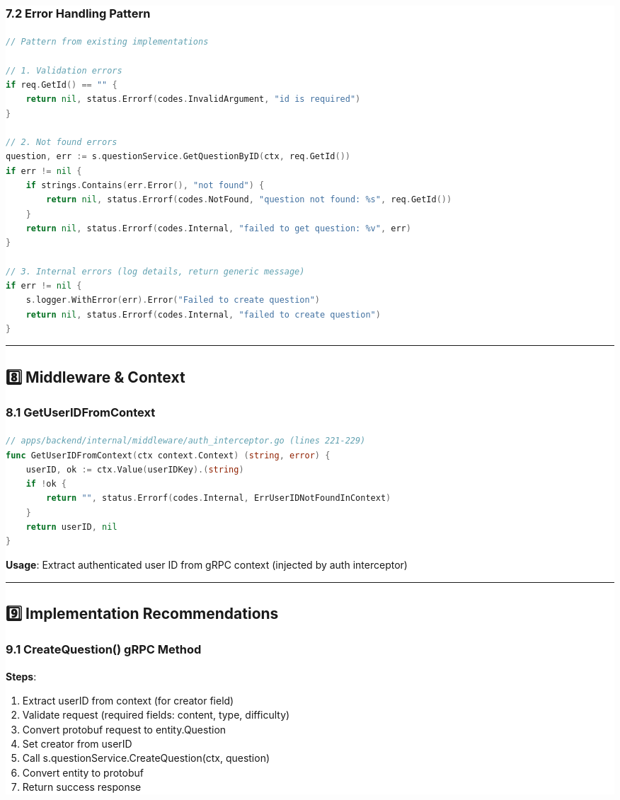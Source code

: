 ### 7.2 Error Handling Pattern

```go
// Pattern from existing implementations

// 1. Validation errors
if req.GetId() == "" {
    return nil, status.Errorf(codes.InvalidArgument, "id is required")
}

// 2. Not found errors
question, err := s.questionService.GetQuestionByID(ctx, req.GetId())
if err != nil {
    if strings.Contains(err.Error(), "not found") {
        return nil, status.Errorf(codes.NotFound, "question not found: %s", req.GetId())
    }
    return nil, status.Errorf(codes.Internal, "failed to get question: %v", err)
}

// 3. Internal errors (log details, return generic message)
if err != nil {
    s.logger.WithError(err).Error("Failed to create question")
    return nil, status.Errorf(codes.Internal, "failed to create question")
}
```

---

## 8️⃣ Middleware & Context

### 8.1 GetUserIDFromContext

```go
// apps/backend/internal/middleware/auth_interceptor.go (lines 221-229)
func GetUserIDFromContext(ctx context.Context) (string, error) {
    userID, ok := ctx.Value(userIDKey).(string)
    if !ok {
        return "", status.Errorf(codes.Internal, ErrUserIDNotFoundInContext)
    }
    return userID, nil
}
```

**Usage**: Extract authenticated user ID from gRPC context (injected by auth interceptor)

---

## 9️⃣ Implementation Recommendations

### 9.1 CreateQuestion() gRPC Method

**Steps**:
1. Extract userID from context (for creator field)
2. Validate request (required fields: content, type, difficulty)
3. Convert protobuf request to entity.Question
4. Set creator from userID
5. Call s.questionService.CreateQuestion(ctx, question)
6. Convert entity to protobuf
7. Return success response
